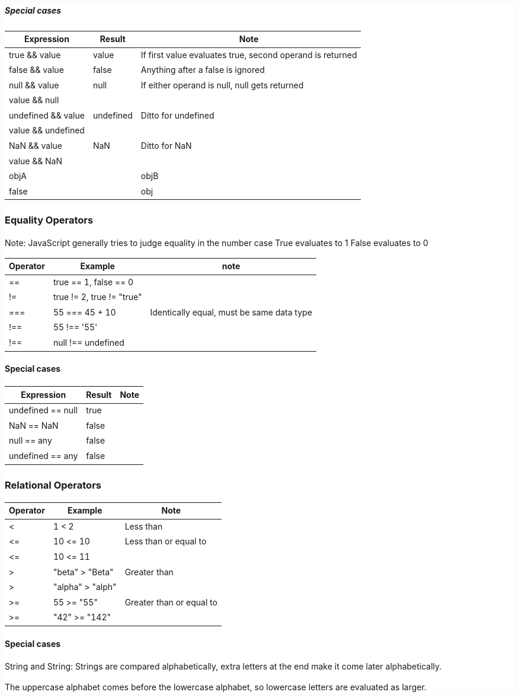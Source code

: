 ##### Special cases
Expression | Result | Note
--- | --- | ---
 true && value | value | If first value evaluates true, second operand is returned
false && value | false | Anything after a false is ignored
null && value | null | If either operand is null, null gets returned
value && null | | |
undefined && value | undefined | Ditto for undefined
value && undefined | | | 
NaN && value | NaN | Ditto for NaN
value && NaN | | | 
objA|| objB | objA | If first operand is object, first is returned
false || obj | obj | First valid object is returned

### Equality Operators
Note: JavaScript generally tries to judge equality in the number case
True evaluates to 1
False evaluates to 0

Operator | Example | note
--- | --- | ---
== | true == 1, false == 0
!= | true != 2, true != "true"
=== | 55 === 45 + 10 | Identically equal, must be same data type
!== | 55 !== '55' | 
!== | null !== undefined

#### Special cases
Expression | Result | Note
--- | --- | ---
undefined == null | true | 
NaN == NaN | false | 
null == any | false | 
undefined == any | false | 

### Relational Operators
Operator | Example | Note
--- | --- | ---
< | 1 < 2 | Less than
<= | 10 <= 10 | Less than or equal to
<= |  10 <= 11
> | "beta" > "Beta" | Greater than
> | "alpha" > "alph" 
>= | 55 >= "55" | Greater than or equal to
>= | "42" >= "142"

#### Special cases
String and String: Strings are compared alphabetically, extra letters at the end make it come later alphabetically.

The uppercase alphabet comes before the lowercase alphabet, so lowercase letters are evaluated as larger.
